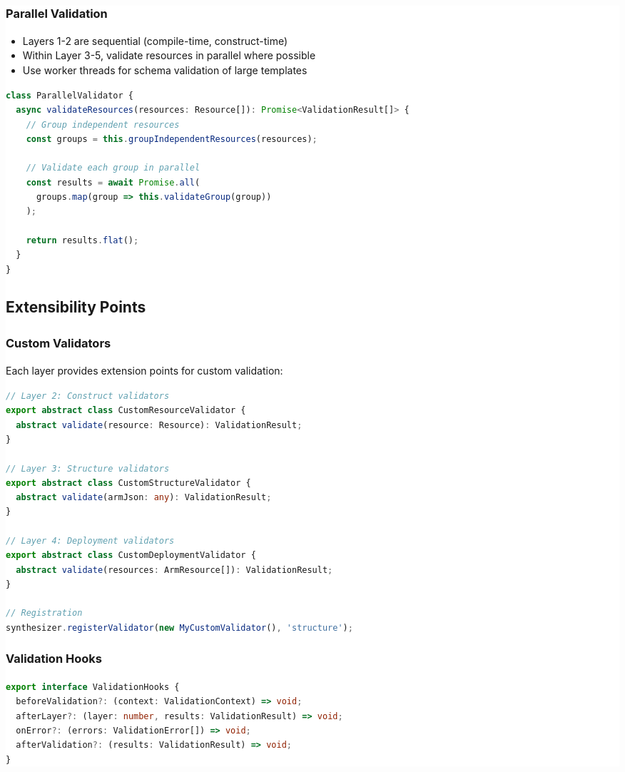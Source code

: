 ### Parallel Validation

- Layers 1-2 are sequential (compile-time, construct-time)
- Within Layer 3-5, validate resources in parallel where possible
- Use worker threads for schema validation of large templates

```typescript
class ParallelValidator {
  async validateResources(resources: Resource[]): Promise<ValidationResult[]> {
    // Group independent resources
    const groups = this.groupIndependentResources(resources);

    // Validate each group in parallel
    const results = await Promise.all(
      groups.map(group => this.validateGroup(group))
    );

    return results.flat();
  }
}
```

## Extensibility Points

### Custom Validators

Each layer provides extension points for custom validation:

```typescript
// Layer 2: Construct validators
export abstract class CustomResourceValidator {
  abstract validate(resource: Resource): ValidationResult;
}

// Layer 3: Structure validators
export abstract class CustomStructureValidator {
  abstract validate(armJson: any): ValidationResult;
}

// Layer 4: Deployment validators
export abstract class CustomDeploymentValidator {
  abstract validate(resources: ArmResource[]): ValidationResult;
}

// Registration
synthesizer.registerValidator(new MyCustomValidator(), 'structure');
```

### Validation Hooks

```typescript
export interface ValidationHooks {
  beforeValidation?: (context: ValidationContext) => void;
  afterLayer?: (layer: number, results: ValidationResult) => void;
  onError?: (errors: ValidationError[]) => void;
  afterValidation?: (results: ValidationResult) => void;
}
```
